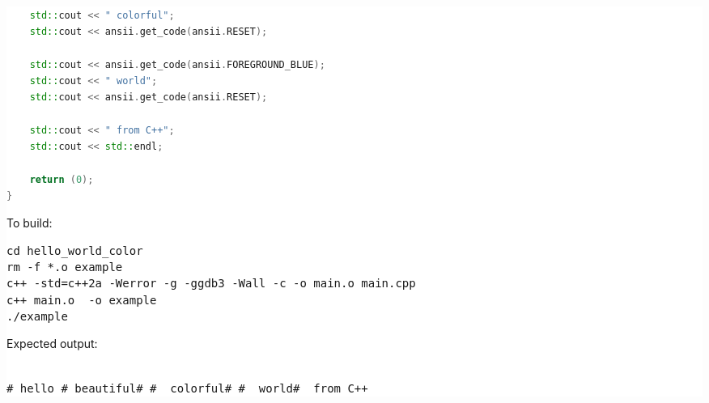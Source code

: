 ```C++
    std::cout << " colorful";
    std::cout << ansii.get_code(ansii.RESET);

    std::cout << ansii.get_code(ansii.FOREGROUND_BLUE);
    std::cout << " world";
    std::cout << ansii.get_code(ansii.RESET);

    std::cout << " from C++";
    std::cout << std::endl;

    return (0);
}
```
To build:
<pre>
cd hello_world_color
rm -f *.o example
c++ -std=c++2a -Werror -g -ggdb3 -Wall -c -o main.o main.cpp
c++ main.o  -o example
./example
</pre>
Expected output:
<pre>

# hello # beautiful# #  colorful# #  world#  from C++
</pre>
